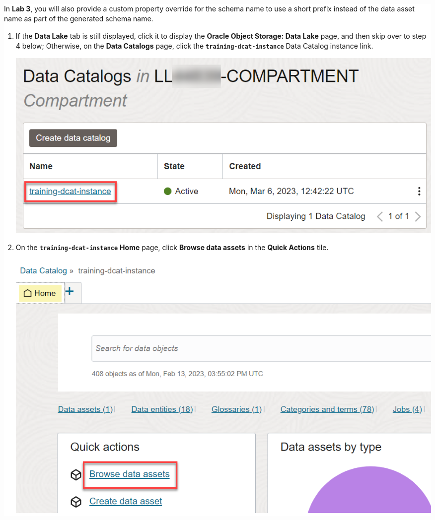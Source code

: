 In **Lab 3**, you will also provide a custom property override for the schema name to use a short prefix instead of the data asset name as part of the generated schema name.

1. If the **Data Lake** tab is still displayed, click it to display the **Oracle Object Storage: Data Lake** page, and then skip over to step 4 below; Otherwise, on the **Data Catalogs** page, click the **`training-dcat-instance`** Data Catalog instance link.

    ![The training-dcat-instance Data Catalog instance link is highlighted.](./images/ll-dcat-instance.png " ")

2. On the **`training-dcat-instance`** **Home** page, click **Browse data assets** in the **Quick Actions** tile.

    ![The Browse Data Assets link is highlighted.](./images/browse-data-assets.png " ")
